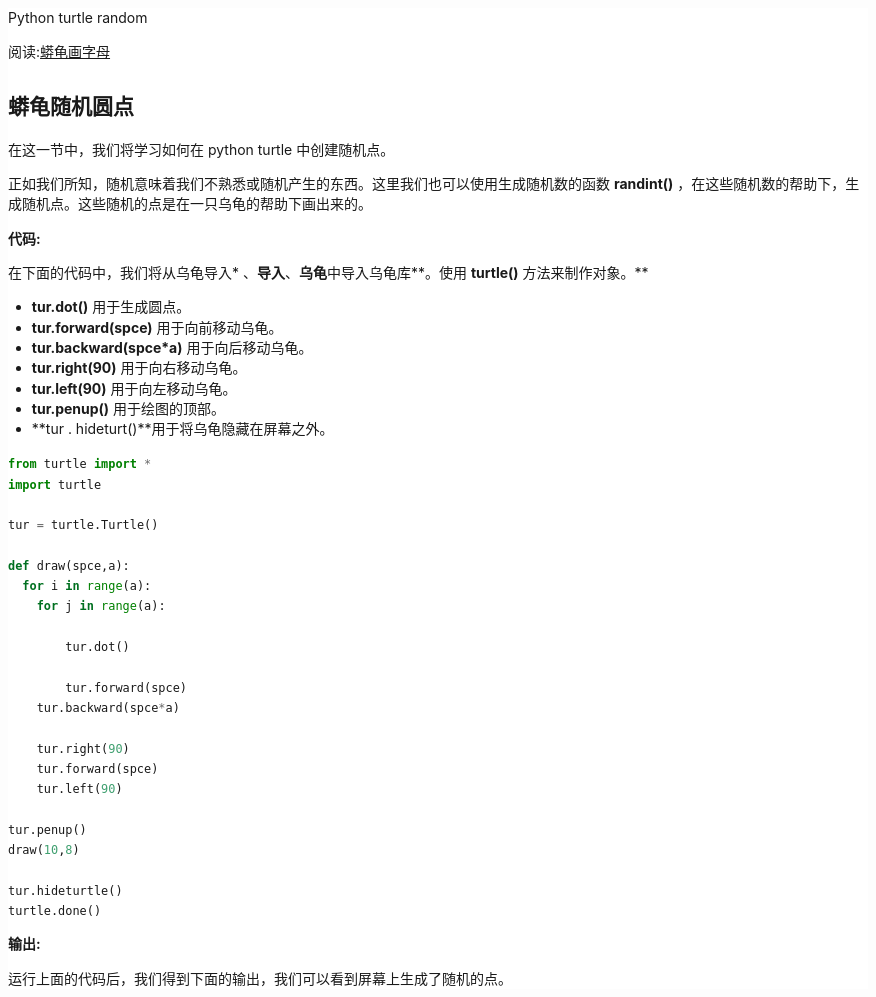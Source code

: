Python turtle random

阅读:[蟒龟画字母](https://pythonguides.com/python-turtle-draw-letters/)

## 蟒龟随机圆点

在这一节中，我们将学习如何在 python turtle 中创建随机点。

正如我们所知，随机意味着我们不熟悉或随机产生的东西。这里我们也可以使用生成随机数的函数 **randint()** ，在这些随机数的帮助下，生成随机点。这些随机的点是在一只乌龟的帮助下画出来的。

**代码:**

在下面的代码中，我们将从乌龟导入* 、**导入**、**乌龟**中导入乌龟库**。使用 **turtle()** 方法来制作对象。**

*   **tur.dot()** 用于生成圆点。
*   **tur.forward(spce)** 用于向前移动乌龟。
*   **tur.backward(spce*a)** 用于向后移动乌龟。
*   **tur.right(90)** 用于向右移动乌龟。
*   **tur.left(90)** 用于向左移动乌龟。
*   **tur.penup()** 用于绘图的顶部。
*   **tur . hideturt()**用于将乌龟隐藏在屏幕之外。

```py
from turtle import *
import turtle 

tur = turtle.Turtle()

def draw(spce,a):
  for i in range(a):
    for j in range(a):

        tur.dot()

        tur.forward(spce)
    tur.backward(spce*a)

    tur.right(90)
    tur.forward(spce)
    tur.left(90)

tur.penup()
draw(10,8) 

tur.hideturtle()
turtle.done()
```

**输出:**

运行上面的代码后，我们得到下面的输出，我们可以看到屏幕上生成了随机的点。
